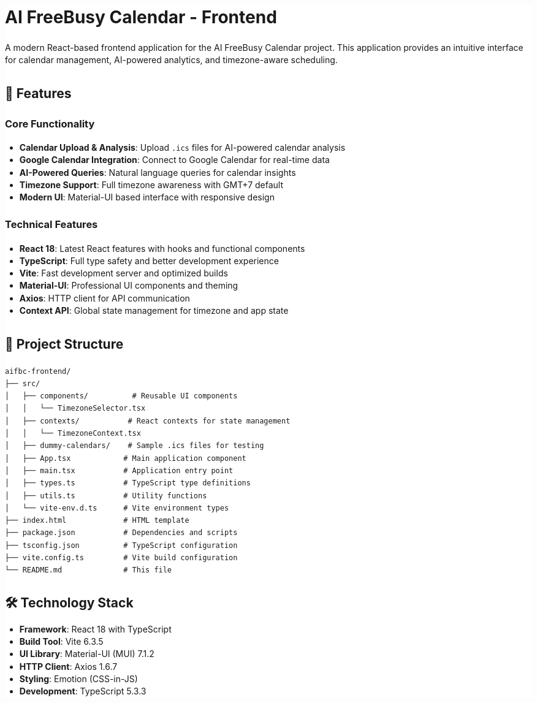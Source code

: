 # AI FreeBusy Calendar - Frontend

A modern React-based frontend application for the AI FreeBusy Calendar project. This application provides an intuitive interface for calendar management, AI-powered analytics, and timezone-aware scheduling.

## 🚀 Features

### Core Functionality

- **Calendar Upload & Analysis**: Upload `.ics` files for AI-powered calendar analysis
- **Google Calendar Integration**: Connect to Google Calendar for real-time data
- **AI-Powered Queries**: Natural language queries for calendar insights
- **Timezone Support**: Full timezone awareness with GMT+7 default
- **Modern UI**: Material-UI based interface with responsive design

### Technical Features

- **React 18**: Latest React features with hooks and functional components
- **TypeScript**: Full type safety and better development experience
- **Vite**: Fast development server and optimized builds
- **Material-UI**: Professional UI components and theming
- **Axios**: HTTP client for API communication
- **Context API**: Global state management for timezone and app state

## 📁 Project Structure

```
aifbc-frontend/
├── src/
│   ├── components/          # Reusable UI components
│   │   └── TimezoneSelector.tsx
│   ├── contexts/           # React contexts for state management
│   │   └── TimezoneContext.tsx
│   ├── dummy-calendars/    # Sample .ics files for testing
│   ├── App.tsx            # Main application component
│   ├── main.tsx           # Application entry point
│   ├── types.ts           # TypeScript type definitions
│   ├── utils.ts           # Utility functions
│   └── vite-env.d.ts      # Vite environment types
├── index.html             # HTML template
├── package.json           # Dependencies and scripts
├── tsconfig.json          # TypeScript configuration
├── vite.config.ts         # Vite build configuration
└── README.md              # This file
```

## 🛠️ Technology Stack

- **Framework**: React 18 with TypeScript
- **Build Tool**: Vite 6.3.5
- **UI Library**: Material-UI (MUI) 7.1.2
- **HTTP Client**: Axios 1.6.7
- **Styling**: Emotion (CSS-in-JS)
- **Development**: TypeScript 5.3.3
